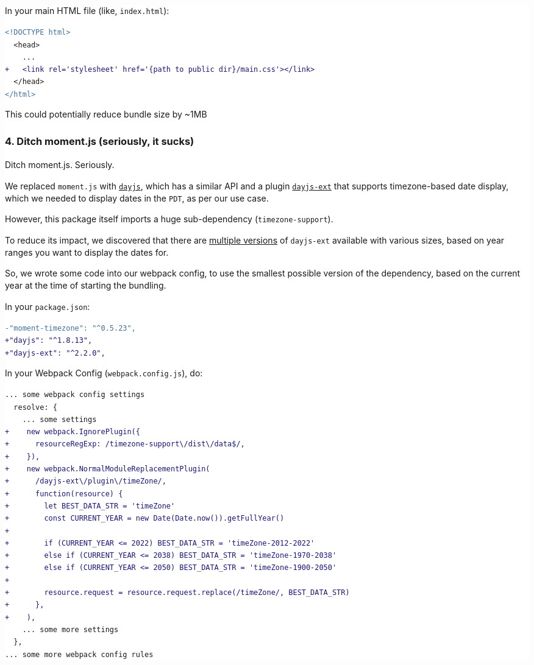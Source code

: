 In your main HTML file (like, `index.html`): 

```diff
<!DOCTYPE html>
  <head>
    ...
+   <link rel='stylesheet' href='{path to public dir}/main.css'></link>
  </head>
</html>
```

This could potentially reduce bundle size by ~1MB

### 4. Ditch moment.js (seriously, it sucks)

Ditch moment.js. Seriously.

We replaced `moment.js` with [`dayjs`](https://github.com/iamkun/dayjs/blob/dev/docs/en/API-reference.md), which has a similar API and a plugin [`dayjs-ext`](https://github.com/prantlf/dayjs#plugin) that supports timezone-based date display, which we needed to display dates in the `PDT`, as per our use case. 

However, this package itself imports a huge sub-dependency (`timezone-support`).

To reduce its impact, we discovered that there are [multiple versions](https://github.com/prantlf/dayjs/blob/combined/docs/en/Plugin.md#timezone) of `dayjs-ext` available with various sizes, based on year ranges you want to display the dates for. 

So, we wrote some code into our webpack config, to use the smallest possible version of the dependency, based on the current year at the time of starting the bundling.

In your `package.json`:

```diff
-"moment-timezone": "^0.5.23",
+"dayjs": "^1.8.13",
+"dayjs-ext": "^2.2.0",
```

In your Webpack Config (`webpack.config.js`), do:

```diff
... some webpack config settings
  resolve: {
    ... some settings
+    new webpack.IgnorePlugin({
+      resourceRegExp: /timezone-support\/dist\/data$/,
+    }),
+    new webpack.NormalModuleReplacementPlugin(
+      /dayjs-ext\/plugin\/timeZone/,
+      function(resource) {
+        let BEST_DATA_STR = 'timeZone'
+        const CURRENT_YEAR = new Date(Date.now()).getFullYear()
+
+        if (CURRENT_YEAR <= 2022) BEST_DATA_STR = 'timeZone-2012-2022'
+        else if (CURRENT_YEAR <= 2038) BEST_DATA_STR = 'timeZone-1970-2038'
+        else if (CURRENT_YEAR <= 2050) BEST_DATA_STR = 'timeZone-1900-2050'
+
+        resource.request = resource.request.replace(/timeZone/, BEST_DATA_STR)
+      },
+    ),
    ... some more settings
  },
... some more webpack config rules
```
